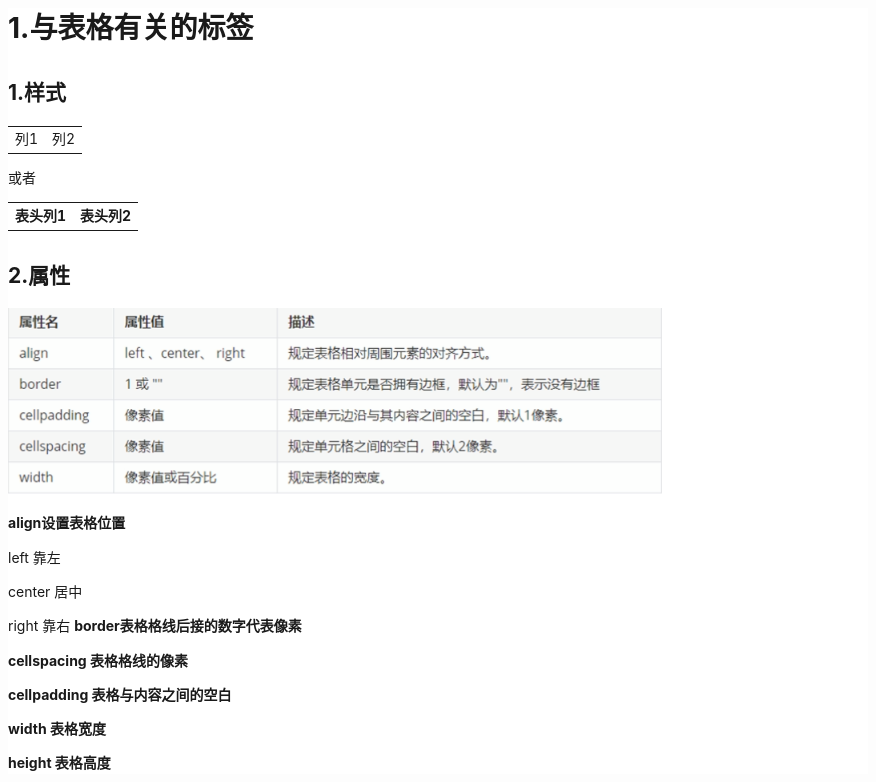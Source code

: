 # 1.与表格有关的标签

## 1.样式


<table>
    <tr>
        <td>列1</td>
        <td>列2</td>
    </tr>
</table>


或者

<table>
    <tr>
        <th>表头列1</th>
        <th>表头列2</th>
    </tr>
</table>


## 2.属性

<img src="周记1.assets/image-20201021224252914.png" alt="image-20201021224252914" style="zoom:80%;" />

**align设置表格位置**

left 靠左

center 居中

right 靠右
**border表格格线后接的数字代表像素**

**cellspacing 表格格线的像素**

**cellpadding 表格与内容之间的空白**

**width 表格宽度**

**height 表格高度**
